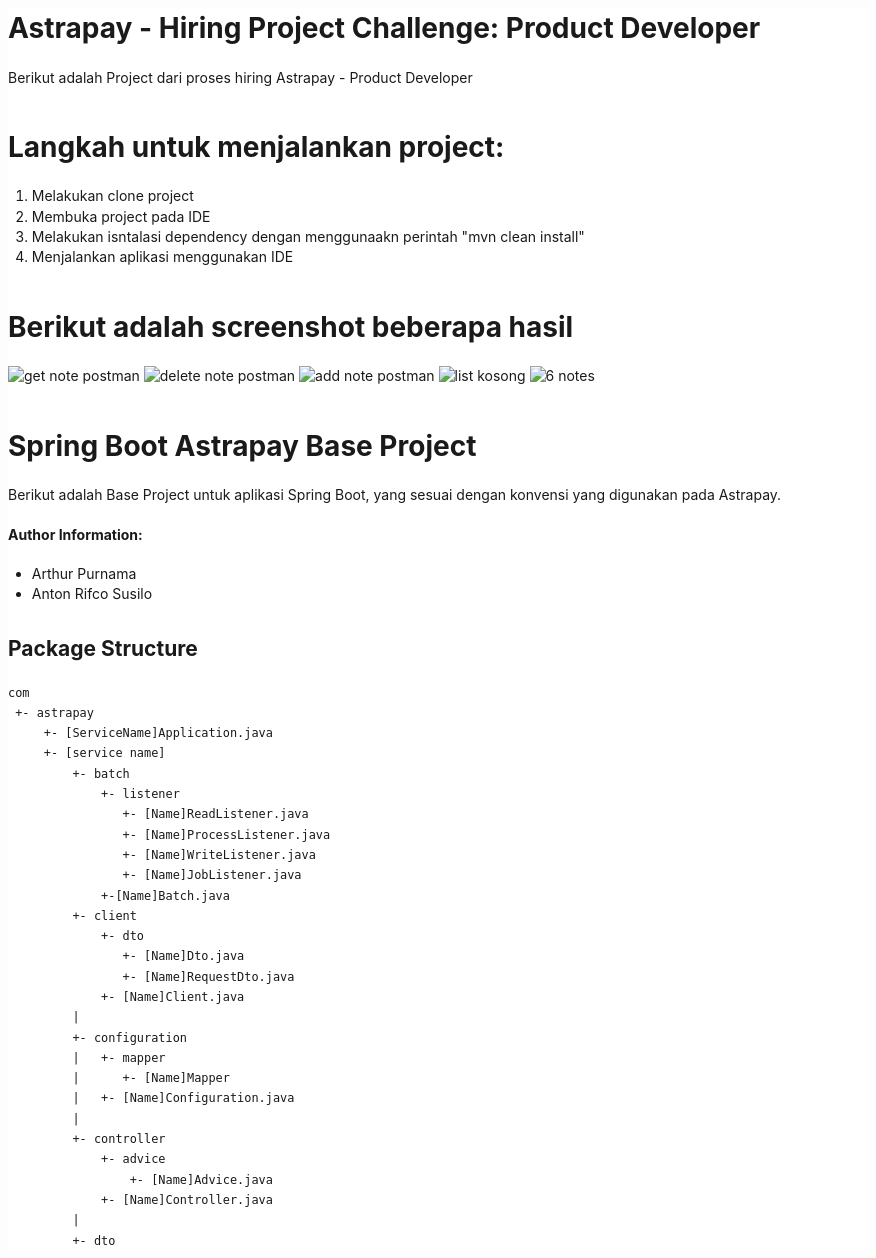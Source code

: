 # Astrapay - Hiring Project Challenge: Product Developer
Berikut adalah Project dari proses hiring Astrapay - Product Developer

# Langkah untuk menjalankan project:
1. Melakukan clone project
2. Membuka project pada IDE
3. Melakukan isntalasi dependency dengan menggunaakn perintah "mvn clean install"
4. Menjalankan aplikasi menggunakan IDE

# Berikut adalah screenshot beberapa hasil
![get note postman](https://github.com/user-attachments/assets/a64f2e0f-2a10-4401-aba9-bc5392d78b63)
![delete note postman](https://github.com/user-attachments/assets/51913cfc-5cb2-41fd-867c-14c43141adf5)
![add note postman](https://github.com/user-attachments/assets/df5e0722-9ae0-4679-940a-d96ce07fe366)
![list kosong](https://github.com/user-attachments/assets/7c99d936-b6f9-484a-beaf-65aaa1e0d6d8)
![6 notes](https://github.com/user-attachments/assets/e91959a0-8cde-459f-bc03-635aeb11751f)



# Spring Boot Astrapay Base Project
Berikut adalah Base Project untuk aplikasi Spring Boot, yang sesuai dengan konvensi yang digunakan pada Astrapay.

#### Author Information:  
- Arthur Purnama
- Anton Rifco Susilo

## Package Structure
```
com
 +- astrapay
     +- [ServiceName]Application.java
     +- [service name]
         +- batch
             +- listener
                +- [Name]ReadListener.java
                +- [Name]ProcessListener.java
                +- [Name]WriteListener.java
                +- [Name]JobListener.java
             +-[Name]Batch.java
         +- client
             +- dto
                +- [Name]Dto.java
                +- [Name]RequestDto.java
             +- [Name]Client.java
         |
         +- configuration
         |   +- mapper
         |      +- [Name]Mapper
         |   +- [Name]Configuration.java
         |
         +- controller
             +- advice
                 +- [Name]Advice.java
             +- [Name]Controller.java
         |
         +- dto
```